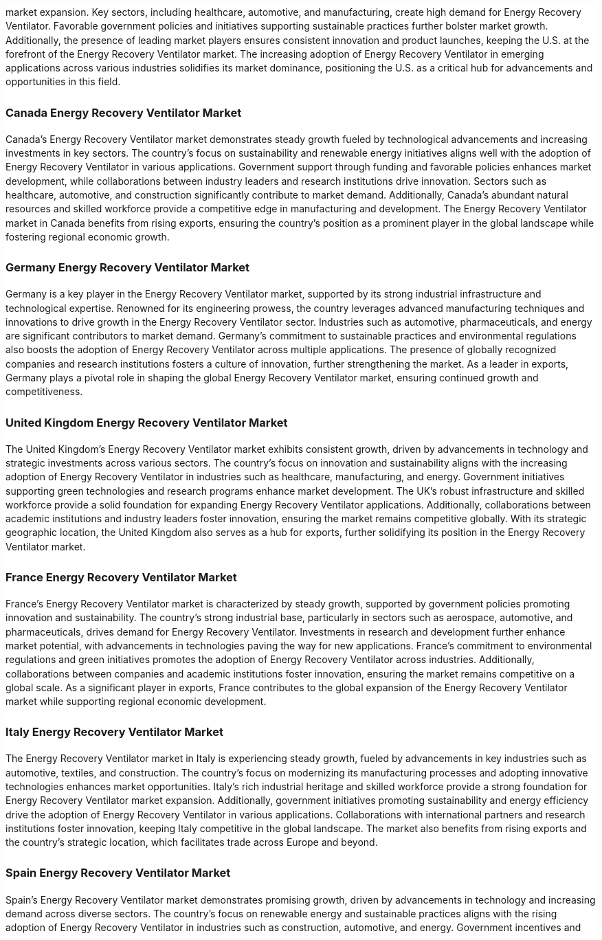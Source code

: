 market expansion. Key sectors, including healthcare, automotive, and manufacturing, create high demand for Energy Recovery Ventilator. Favorable government policies and initiatives supporting sustainable practices further bolster market growth. Additionally, the presence of leading market players ensures consistent innovation and product launches, keeping the U.S. at the forefront of the Energy Recovery Ventilator market. The increasing adoption of Energy Recovery Ventilator in emerging applications across various industries solidifies its market dominance, positioning the U.S. as a critical hub for advancements and opportunities in this field.</p><h3>Canada Energy Recovery Ventilator Market</h3><p>Canada&rsquo;s Energy Recovery Ventilator market demonstrates steady growth fueled by technological advancements and increasing investments in key sectors. The country&rsquo;s focus on sustainability and renewable energy initiatives aligns well with the adoption of Energy Recovery Ventilator in various applications. Government support through funding and favorable policies enhances market development, while collaborations between industry leaders and research institutions drive innovation. Sectors such as healthcare, automotive, and construction significantly contribute to market demand. Additionally, Canada&rsquo;s abundant natural resources and skilled workforce provide a competitive edge in manufacturing and development. The Energy Recovery Ventilator market in Canada benefits from rising exports, ensuring the country&rsquo;s position as a prominent player in the global landscape while fostering regional economic growth.</p><h3>Germany Energy Recovery Ventilator Market</h3><p>Germany is a key player in the Energy Recovery Ventilator market, supported by its strong industrial infrastructure and technological expertise. Renowned for its engineering prowess, the country leverages advanced manufacturing techniques and innovations to drive growth in the Energy Recovery Ventilator sector. Industries such as automotive, pharmaceuticals, and energy are significant contributors to market demand. Germany&rsquo;s commitment to sustainable practices and environmental regulations also boosts the adoption of Energy Recovery Ventilator across multiple applications. The presence of globally recognized companies and research institutions fosters a culture of innovation, further strengthening the market. As a leader in exports, Germany plays a pivotal role in shaping the global Energy Recovery Ventilator market, ensuring continued growth and competitiveness.</p><h3>United Kingdom Energy Recovery Ventilator Market</h3><p>The United Kingdom&rsquo;s Energy Recovery Ventilator market exhibits consistent growth, driven by advancements in technology and strategic investments across various sectors. The country&rsquo;s focus on innovation and sustainability aligns with the increasing adoption of Energy Recovery Ventilator in industries such as healthcare, manufacturing, and energy. Government initiatives supporting green technologies and research programs enhance market development. The UK&rsquo;s robust infrastructure and skilled workforce provide a solid foundation for expanding Energy Recovery Ventilator applications. Additionally, collaborations between academic institutions and industry leaders foster innovation, ensuring the market remains competitive globally. With its strategic geographic location, the United Kingdom also serves as a hub for exports, further solidifying its position in the Energy Recovery Ventilator market.</p><h3>France Energy Recovery Ventilator Market</h3><p>France&rsquo;s Energy Recovery Ventilator market is characterized by steady growth, supported by government policies promoting innovation and sustainability. The country&rsquo;s strong industrial base, particularly in sectors such as aerospace, automotive, and pharmaceuticals, drives demand for Energy Recovery Ventilator. Investments in research and development further enhance market potential, with advancements in technologies paving the way for new applications. France&rsquo;s commitment to environmental regulations and green initiatives promotes the adoption of Energy Recovery Ventilator across industries. Additionally, collaborations between companies and academic institutions foster innovation, ensuring the market remains competitive on a global scale. As a significant player in exports, France contributes to the global expansion of the Energy Recovery Ventilator market while supporting regional economic development.</p><h3>Italy Energy Recovery Ventilator Market</h3><p>The Energy Recovery Ventilator market in Italy is experiencing steady growth, fueled by advancements in key industries such as automotive, textiles, and construction. The country&rsquo;s focus on modernizing its manufacturing processes and adopting innovative technologies enhances market opportunities. Italy&rsquo;s rich industrial heritage and skilled workforce provide a strong foundation for Energy Recovery Ventilator market expansion. Additionally, government initiatives promoting sustainability and energy efficiency drive the adoption of Energy Recovery Ventilator in various applications. Collaborations with international partners and research institutions foster innovation, keeping Italy competitive in the global landscape. The market also benefits from rising exports and the country&rsquo;s strategic location, which facilitates trade across Europe and beyond.</p><h3>Spain Energy Recovery Ventilator Market</h3><p>Spain&rsquo;s Energy Recovery Ventilator market demonstrates promising growth, driven by advancements in technology and increasing demand across diverse sectors. The country&rsquo;s focus on renewable energy and sustainable practices aligns with the rising adoption of Energy Recovery Ventilator in industries such as construction, automotive, and energy. Government incentives and